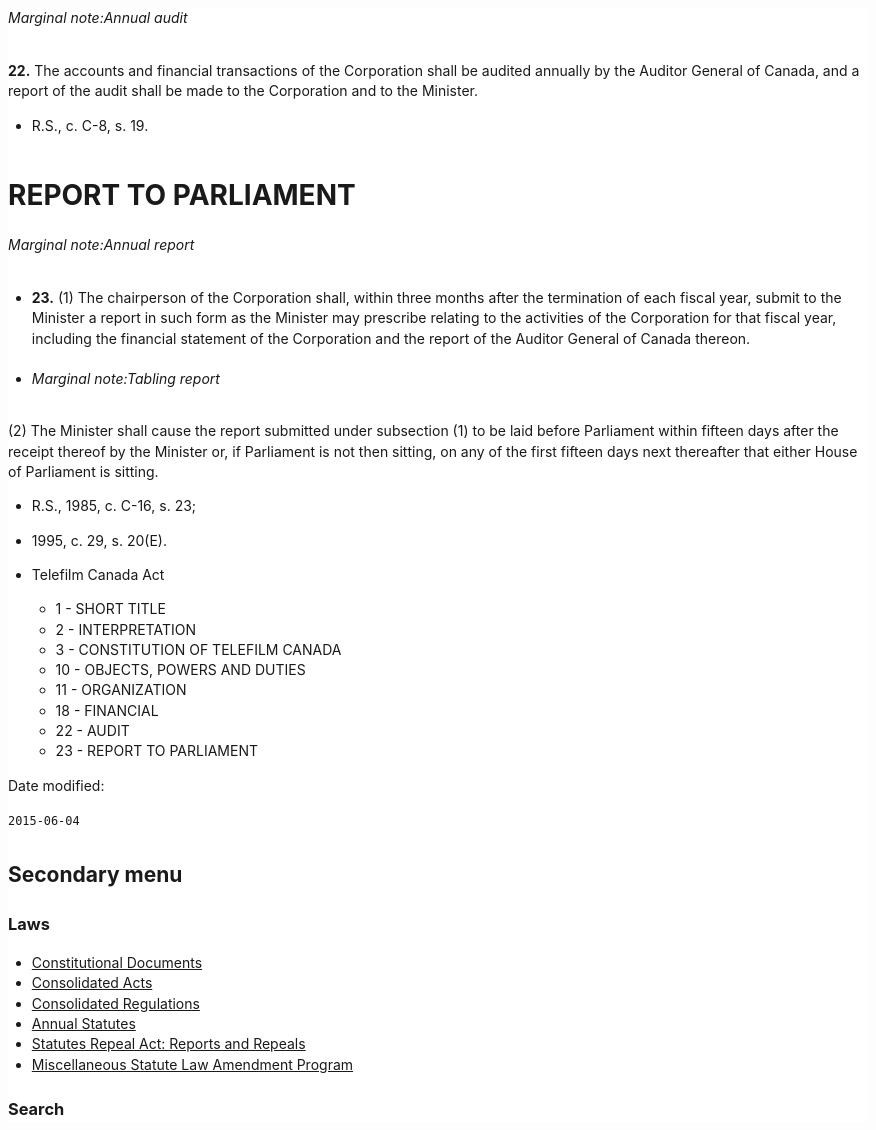 ###### Marginal note:Annual audit

**22.** The accounts and financial transactions of the Corporation shall be audited annually by the Auditor General of Canada, and a report of the audit shall be made to the Corporation and to the Minister.

  * R.S., c. C-8, s. 19.

# REPORT TO PARLIAMENT

###### Marginal note:Annual report

  * **23.** (1) The chairperson of the Corporation shall, within three months after the termination of each fiscal year, submit to the Minister a report in such form as the Minister may prescribe relating to the activities of the Corporation for that fiscal year, including the financial statement of the Corporation and the report of the Auditor General of Canada thereon.

  * ###### Marginal note:Tabling report

(2) The Minister shall cause the report submitted under subsection (1) to be
laid before Parliament within fifteen days after the receipt thereof by the
Minister or, if Parliament is not then sitting, on any of the first fifteen
days next thereafter that either House of Parliament is sitting.

  * R.S., 1985, c. C-16, s. 23;
  * 1995, c. 29, s. 20(E).

  * Telefilm Canada Act
    * 1 - SHORT TITLE
    * 2 - INTERPRETATION
    * 3 - CONSTITUTION OF TELEFILM CANADA
    * 10 - OBJECTS, POWERS AND DUTIES
    * 11 - ORGANIZATION
    * 18 - FINANCIAL
    * 22 - AUDIT
    * 23 - REPORT TO PARLIAMENT

Date modified:

    2015-06-04

## Secondary menu

### Laws

  * [Constitutional Documents](/eng/Const/Const_index.html)
  * [Consolidated Acts](/eng/acts/)
  * [Consolidated Regulations](/eng/regulations/)
  * [Annual Statutes](/eng/AnnualStatutes/index.html)
  * [Statutes Repeal Act: Reports and Repeals](/eng/Reports/)
  * [Miscellaneous Statute Law Amendment Program](/eng/MSLA/)

### Search
